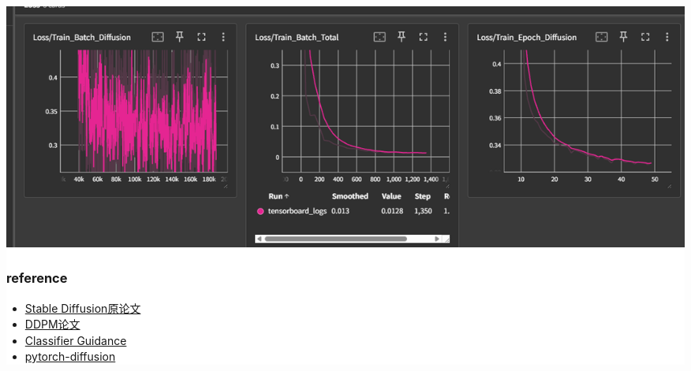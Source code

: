 ![1750005250187](images/README/1750005250187.png)

### reference

- [Stable Diffusion原论文](https://arxiv.org/abs/2112.10752)
- [DDPM论文](https://arxiv.org/abs/2006.11239)
- [Classifier Guidance](https://arxiv.org/abs/2105.05233)
- [pytorch-diffusion](https://github.com/owenliang/pytorch-diffusion)
